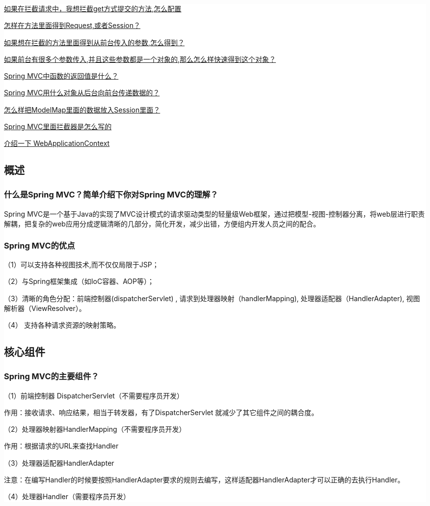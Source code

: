 [如果在拦截请求中，我想拦截get方式提交的方法,怎么配置](https://km.sankuai.com/page/833428690#id-如果在拦截请求中，我想拦截get方式提交的方法,怎么配置)

[怎样在方法里面得到Request,或者Session？](https://km.sankuai.com/page/833428690#id-怎样在方法里面得到Request,或者Session？)

[如果想在拦截的方法里面得到从前台传入的参数,怎么得到？](https://km.sankuai.com/page/833428690#id-如果想在拦截的方法里面得到从前台传入的参数,怎么得到？)

[如果前台有很多个参数传入,并且这些参数都是一个对象的,那么怎么样快速得到这个对象？](https://km.sankuai.com/page/833428690#id-如果前台有很多个参数传入,并且这些参数都是一个对象的,那么怎么样快速得到这个对象？)

[Spring MVC中函数的返回值是什么？](https://km.sankuai.com/page/833428690#id-SpringMVC中函数的返回值是什么？)

[Spring MVC用什么对象从后台向前台传递数据的？](https://km.sankuai.com/page/833428690#id-SpringMVC用什么对象从后台向前台传递数据的？)

[怎么样把ModelMap里面的数据放入Session里面？](https://km.sankuai.com/page/833428690#id-怎么样把ModelMap里面的数据放入Session里面？)

[Spring MVC里面拦截器是怎么写的](https://km.sankuai.com/page/833428690#id-SpringMVC里面拦截器是怎么写的)

[介绍一下 WebApplicationContext](https://km.sankuai.com/page/833428690#id-介绍一下WebApplicationContext)



## 概述

### 什么是Spring MVC？简单介绍下你对Spring MVC的理解？

Spring MVC是一个基于Java的实现了MVC设计模式的请求驱动类型的轻量级Web框架，通过把模型-视图-控制器分离，将web层进行职责解耦，把复杂的web应用分成逻辑清晰的几部分，简化开发，减少出错，方便组内开发人员之间的配合。

### Spring MVC的优点

（1）可以支持各种视图技术,而不仅仅局限于JSP；

（2）与Spring框架集成（如IoC容器、AOP等）；

（3）清晰的角色分配：前端控制器(dispatcherServlet) , 请求到处理器映射（handlerMapping), 处理器适配器（HandlerAdapter), 视图解析器（ViewResolver）。

（4） 支持各种请求资源的映射策略。

## 核心组件

### Spring MVC的主要组件？

（1）前端控制器 DispatcherServlet（不需要程序员开发）

作用：接收请求、响应结果，相当于转发器，有了DispatcherServlet 就减少了其它组件之间的耦合度。

（2）处理器映射器HandlerMapping（不需要程序员开发）

作用：根据请求的URL来查找Handler

（3）处理器适配器HandlerAdapter

注意：在编写Handler的时候要按照HandlerAdapter要求的规则去编写，这样适配器HandlerAdapter才可以正确的去执行Handler。

（4）处理器Handler（需要程序员开发）
